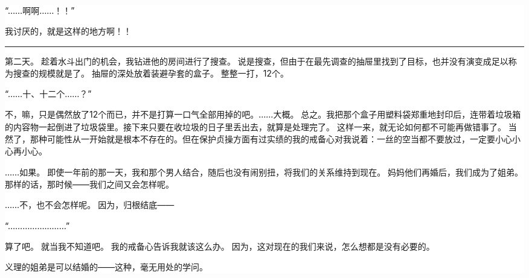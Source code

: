 “……啊啊……！！”

我讨厌的，就是这样的地方啊！！



---




第二天。
趁着水斗出门的机会，我钻进他的房间进行了搜查。
说是搜查，但由于在最先调查的抽屉里找到了目标，也并没有演变成足以称为搜查的规模就是了。
抽屉的深处放着装避孕套的盒子。
整整一打，12个。

“……十、十二个……？”

不，嘛，只是偶然放了12个而已，并不是打算一口气全部用掉的吧。……大概。
总之。我把那个盒子用塑料袋郑重地封印后，连带着垃圾箱的内容物一起倒进了垃圾袋里。接下来只要在收垃圾的日子里丢出去，就算是处理完了。
这样一来，就无论如何都不可能再做错事了。
当然了，那种可能性从一开始就是根本不存在的。但在保护贞操方面有过实绩的我的戒备心对我说着：一丝的空当都不要放过，一定要小心小心再小心。

……如果。
即使一年前的那一天，我和那个男人结合，随后也没有闹别扭，将我们的关系维持到现在。
妈妈他们再婚后，我们成为了姐弟。
那样的话，那时候——我们之间又会怎样呢。

……不，也不会怎样呢。
因为，归根结底——

“……………………”

算了吧。
就当我不知道吧。
我的戒备心告诉我就该这么办。
因为，这对现在的我们来说，怎么想都是没有必要的。

义理的姐弟是可以结婚的——这种，毫无用处的学问。